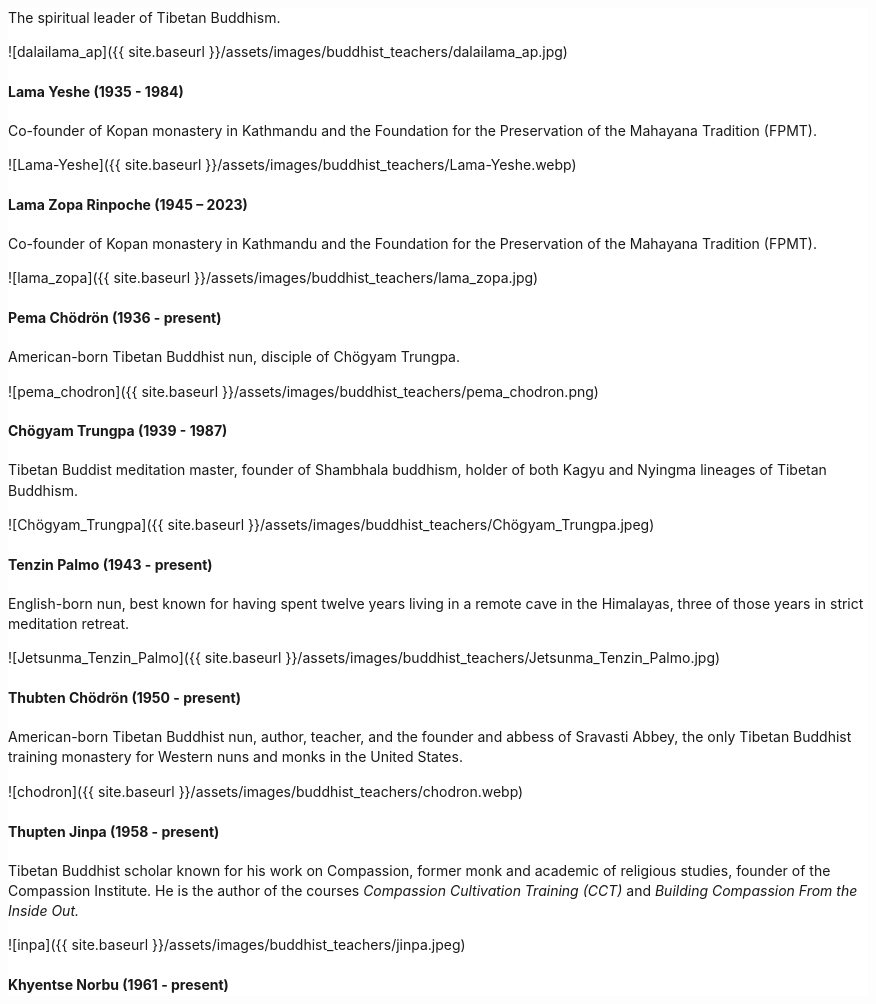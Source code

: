 The spiritual leader of Tibetan Buddhism.

![dalailama_ap]({{ site.baseurl }}/assets/images/buddhist_teachers/dalailama_ap.jpg)

#### Lama Yeshe (1935 - 1984)

Co-founder of Kopan monastery in Kathmandu and the Foundation for the Preservation of the Mahayana Tradition (FPMT).

![Lama-Yeshe]({{ site.baseurl }}/assets/images/buddhist_teachers/Lama-Yeshe.webp)

#### Lama Zopa Rinpoche (1945 – 2023)

Co-founder of Kopan monastery in Kathmandu and the Foundation for the Preservation of the Mahayana Tradition (FPMT).

![lama_zopa]({{ site.baseurl }}/assets/images/buddhist_teachers/lama_zopa.jpg)

#### Pema Chödrön (1936 - present)

American-born Tibetan Buddhist nun, disciple of Chögyam Trungpa.

![pema_chodron]({{ site.baseurl }}/assets/images/buddhist_teachers/pema_chodron.png)

#### Chögyam Trungpa (1939 - 1987)

Tibetan Buddist meditation master, founder of Shambhala buddhism, holder of both Kagyu and Nyingma lineages of Tibetan Buddhism.

![Chögyam_Trungpa]({{ site.baseurl }}/assets/images/buddhist_teachers/Chögyam_Trungpa.jpeg)

#### Tenzin Palmo (1943 - present)

English-born nun, best known for having spent twelve years living in a remote cave in the Himalayas, three of those years in strict meditation retreat.

![Jetsunma_Tenzin_Palmo]({{ site.baseurl }}/assets/images/buddhist_teachers/Jetsunma_Tenzin_Palmo.jpg)

#### Thubten Chödrön (1950 - present)

American-born Tibetan Buddhist nun, author, teacher, and the founder and abbess of Sravasti Abbey, the only Tibetan Buddhist training monastery for Western nuns and monks in the United States.

![chodron]({{ site.baseurl }}/assets/images/buddhist_teachers/chodron.webp)

#### Thupten Jinpa (1958 - present)

Tibetan Buddhist scholar known for his work on Compassion, former monk and academic of religious studies, founder of the Compassion Institute. He is the author of the courses <i>Compassion Cultivation Training (CCT)</i> and <i>Building Compassion From the Inside Out.</i>

![inpa]({{ site.baseurl }}/assets/images/buddhist_teachers/jinpa.jpeg)

####  Khyentse Norbu (1961 - present)
